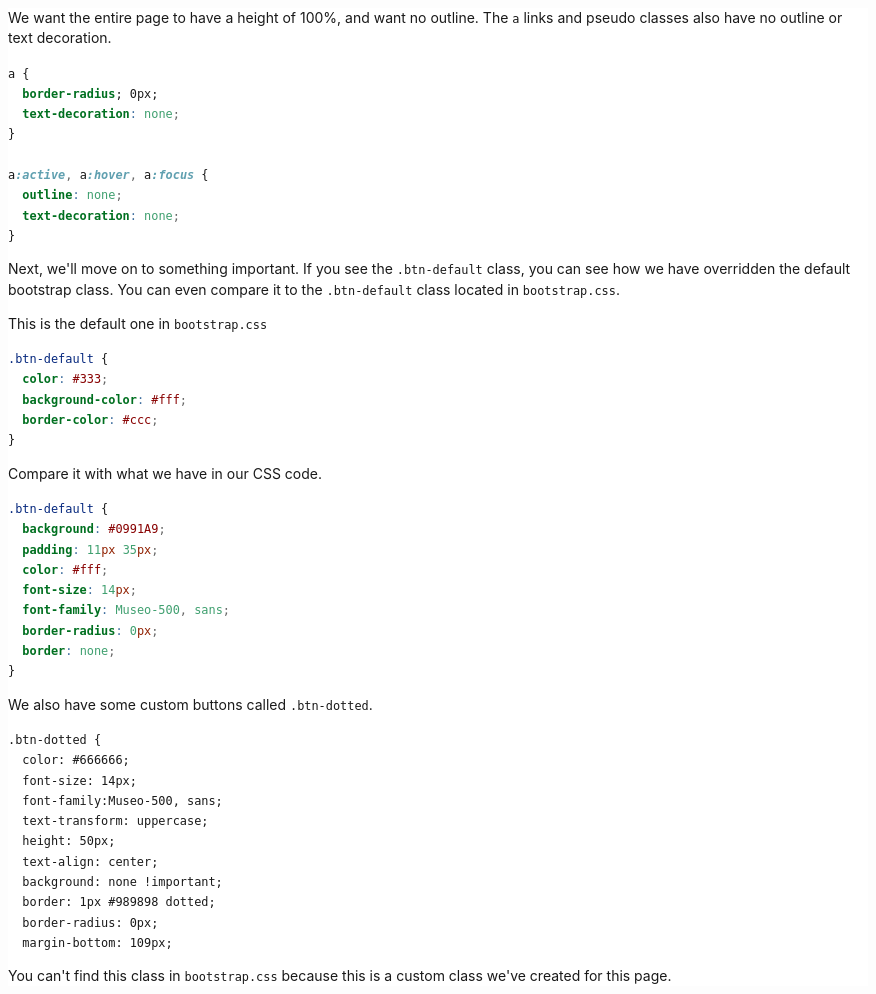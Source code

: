 We want the entire page to have a height of 100%, and want no outline.  The `a` links and pseudo classes also have no outline or text decoration.

```css
a {
  border-radius; 0px;
  text-decoration: none;
}

a:active, a:hover, a:focus {
  outline: none;
  text-decoration: none;
}
```

Next, we'll move on to something important. If you see the `.btn-default` class, you can see how we have overridden the default bootstrap class. You can even compare it to the `.btn-default` class located in `bootstrap.css`.

This is the default one in `bootstrap.css`

```css
.btn-default {
  color: #333;
  background-color: #fff;
  border-color: #ccc;
}
```

Compare it with what we have in our CSS code.

```css
.btn-default {
  background: #0991A9;
  padding: 11px 35px;
  color: #fff;
  font-size: 14px;
  font-family: Museo-500, sans;
  border-radius: 0px;
  border: none;
}
```

We also have some custom buttons called `.btn-dotted`.

```
.btn-dotted {
  color: #666666;
  font-size: 14px;
  font-family:Museo-500, sans;
  text-transform: uppercase;
  height: 50px;
  text-align: center;
  background: none !important;
  border: 1px #989898 dotted;
  border-radius: 0px;
  margin-bottom: 109px;
```
You can't find this class in `bootstrap.css` because this is a custom class we've created for this page.
